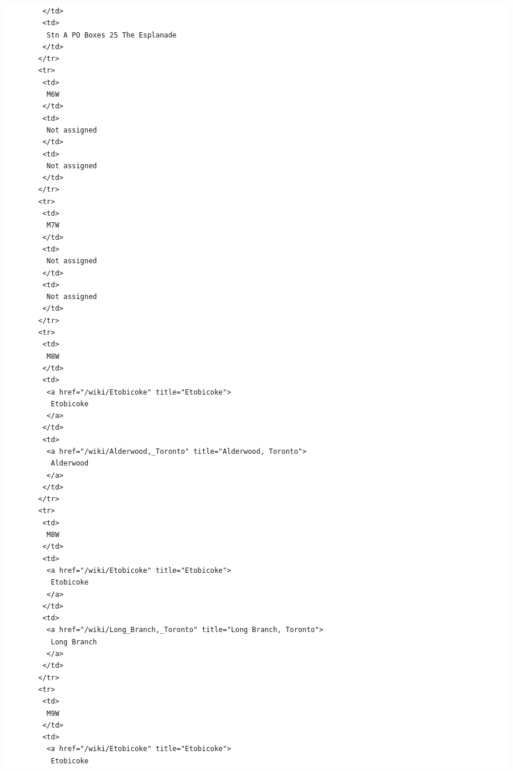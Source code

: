              </td>
             <td>
              Stn A PO Boxes 25 The Esplanade
             </td>
            </tr>
            <tr>
             <td>
              M6W
             </td>
             <td>
              Not assigned
             </td>
             <td>
              Not assigned
             </td>
            </tr>
            <tr>
             <td>
              M7W
             </td>
             <td>
              Not assigned
             </td>
             <td>
              Not assigned
             </td>
            </tr>
            <tr>
             <td>
              M8W
             </td>
             <td>
              <a href="/wiki/Etobicoke" title="Etobicoke">
               Etobicoke
              </a>
             </td>
             <td>
              <a href="/wiki/Alderwood,_Toronto" title="Alderwood, Toronto">
               Alderwood
              </a>
             </td>
            </tr>
            <tr>
             <td>
              M8W
             </td>
             <td>
              <a href="/wiki/Etobicoke" title="Etobicoke">
               Etobicoke
              </a>
             </td>
             <td>
              <a href="/wiki/Long_Branch,_Toronto" title="Long Branch, Toronto">
               Long Branch
              </a>
             </td>
            </tr>
            <tr>
             <td>
              M9W
             </td>
             <td>
              <a href="/wiki/Etobicoke" title="Etobicoke">
               Etobicoke